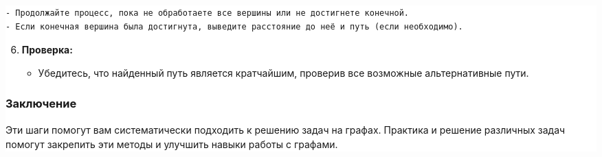     - Продолжайте процесс, пока не обработаете все вершины или не достигнете конечной.
    - Если конечная вершина была достигнута, выведите расстояние до неё и путь (если необходимо).
6. **Проверка:**
    
    - Убедитесь, что найденный путь является кратчайшим, проверив все возможные альтернативные пути.

### Заключение

Эти шаги помогут вам систематически подходить к решению задач на графах. Практика и решение различных задач помогут закрепить эти методы и улучшить навыки работы с графами.
